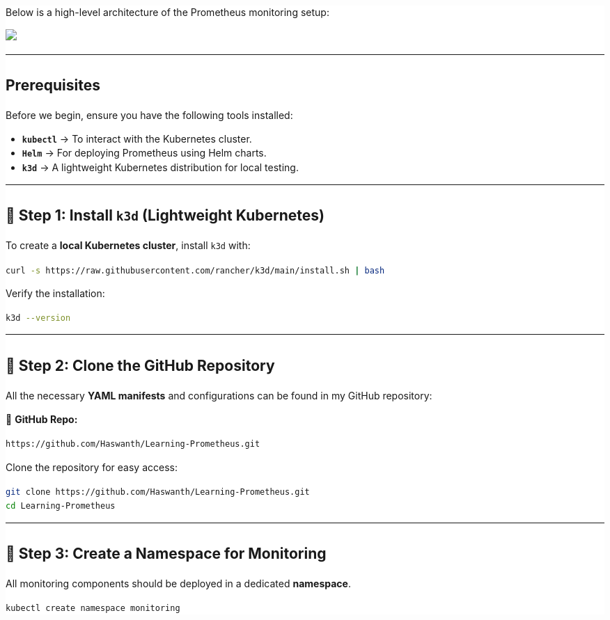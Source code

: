 Below is a high-level architecture of the Prometheus monitoring setup:  

![](../IMG/graphic-3-.png)  

---

## **Prerequisites**  

Before we begin, ensure you have the following tools installed:  

- **`kubectl`** → To interact with the Kubernetes cluster.  
- **`Helm`** → For deploying Prometheus using Helm charts.  
- **`k3d`** → A lightweight Kubernetes distribution for local testing.  

---

## **📌 Step 1: Install `k3d` (Lightweight Kubernetes)**  

To create a **local Kubernetes cluster**, install `k3d` with:  

```bash
curl -s https://raw.githubusercontent.com/rancher/k3d/main/install.sh | bash
```

Verify the installation:  

```bash
k3d --version
```

---

## **📌 Step 2: Clone the GitHub Repository**  

All the necessary **YAML manifests** and configurations can be found in my GitHub repository:  

🔗 **GitHub Repo:**  

```text
https://github.com/Haswanth/Learning-Prometheus.git
```

Clone the repository for easy access:  

```bash
git clone https://github.com/Haswanth/Learning-Prometheus.git
cd Learning-Prometheus
```

---

## **📌 Step 3: Create a Namespace for Monitoring**  

All monitoring components should be deployed in a dedicated **namespace**.  

```bash
kubectl create namespace monitoring
```
